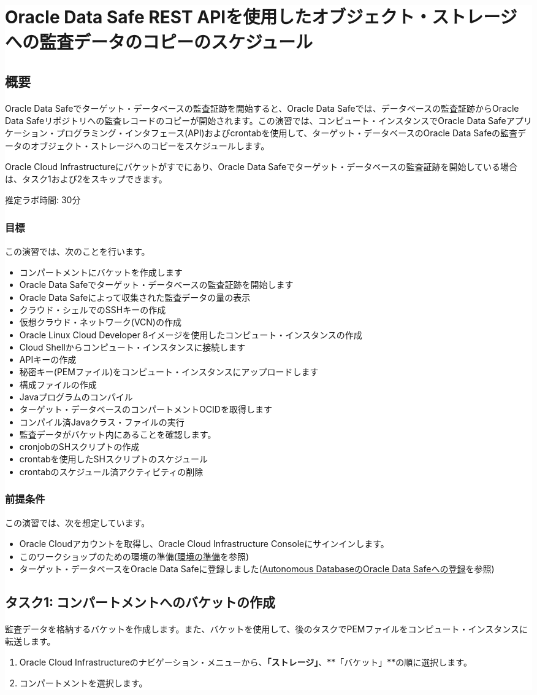 # Oracle Data Safe REST APIを使用したオブジェクト・ストレージへの監査データのコピーのスケジュール

## 概要

Oracle Data Safeでターゲット・データベースの監査証跡を開始すると、Oracle Data Safeでは、データベースの監査証跡からOracle Data Safeリポジトリへの監査レコードのコピーが開始されます。この演習では、コンピュート・インスタンスでOracle Data Safeアプリケーション・プログラミング・インタフェース(API)およびcrontabを使用して、ターゲット・データベースのOracle Data Safeの監査データのオブジェクト・ストレージへのコピーをスケジュールします。

Oracle Cloud Infrastructureにバケットがすでにあり、Oracle Data Safeでターゲット・データベースの監査証跡を開始している場合は、タスク1および2をスキップできます。

推定ラボ時間: 30分

### 目標

この演習では、次のことを行います。

*   コンパートメントにバケットを作成します
*   Oracle Data Safeでターゲット・データベースの監査証跡を開始します
*   Oracle Data Safeによって収集された監査データの量の表示
*   クラウド・シェルでのSSHキーの作成
*   仮想クラウド・ネットワーク(VCN)の作成
*   Oracle Linux Cloud Developer 8イメージを使用したコンピュート・インスタンスの作成
*   Cloud Shellからコンピュート・インスタンスに接続します
*   APIキーの作成
*   秘密キー(PEMファイル)をコンピュート・インスタンスにアップロードします
*   構成ファイルの作成
*   Javaプログラムのコンパイル
*   ターゲット・データベースのコンパートメントOCIDを取得します
*   コンパイル済Javaクラス・ファイルの実行
*   監査データがバケット内にあることを確認します。
*   cronjobのSHスクリプトの作成
*   crontabを使用したSHスクリプトのスケジュール
*   crontabのスケジュール済アクティビティの削除

### 前提条件

この演習では、次を想定しています。

*   Oracle Cloudアカウントを取得し、Oracle Cloud Infrastructure Consoleにサインインします。
*   このワークショップのための環境の準備([環境の準備](?lab=prepare-environment)を参照)
*   ターゲット・データベースをOracle Data Safeに登録しました([Autonomous DatabaseのOracle Data Safeへの登録](?lab=register-autonomous-database)を参照)

## タスク1: コンパートメントへのバケットの作成

監査データを格納するバケットを作成します。また、バケットを使用して、後のタスクでPEMファイルをコンピュート・インスタンスに転送します。

1.  Oracle Cloud Infrastructureのナビゲーション・メニューから、**「ストレージ」**、**「バケット」**の順に選択します。
    
2.  コンパートメントを選択します。
    